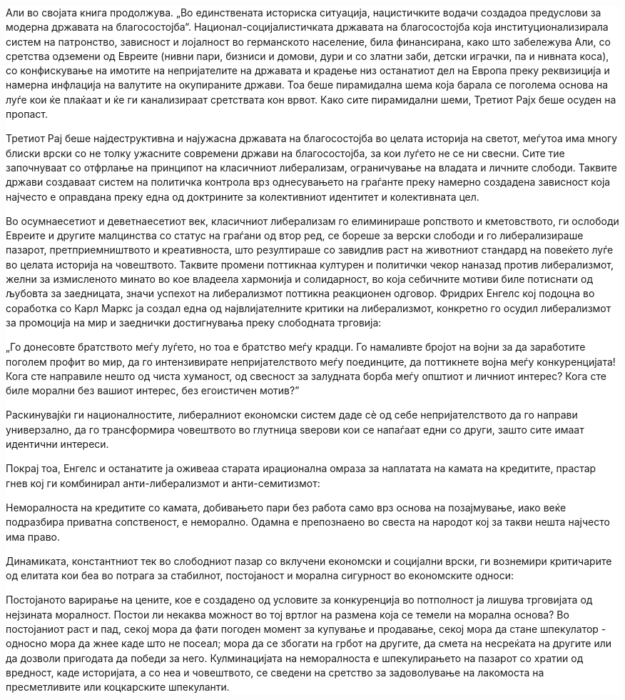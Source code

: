 Али во својата книга продолжува. „Во единствената историска ситуација, нацистичките водачи создадоа предуслови за модерна државата на благосостојба“. Национал-социјалистичката државата на благосостојба која институционализирала систем на патронство, зависност и лојалност во германското население, била финансирана, како што забележува Али, со сретства одземени од Евреите (нивни пари, бизниси и домови, дури и со златни заби, детски играчки, па и нивната коса), со конфискување на имотите на непријателите на државата и крадење низ останатиот дел на Европа преку реквизиција и намерна инфлација на валутите на окупираните држави. Тоа беше пирамидална шема која барала се поголема основа на луѓе кои ќе плаќаат и ќе ги канализираат сретствата кон врвот. Како сите пирамидални шеми, Третиот Рајх беше осуден на пропаст.

Третиот Рај беше најдеструктивна и најужасна државата на благосостојба во целата историја на светот, меѓутоа има многу блиски врски со не толку ужасните современи држави на благосостојба, за кои луѓето не се ни свесни. Сите тие започнуваат со отфрлање на принципот на класичниот либерализам, ограничување на владата и личните слободи. Таквите држави создаваат систем на политичка контрола врз однесувањето на граѓанте преку намерно создадена зависност која најчесто е оправдана преку една од доктрините за колективниот идентитет и колективната цел.

Во осумнаесетиот и деветнаесетиот век, класичниот либерализам го елиминираше ропството и кметовството, ги ослободи Евреите и другите малцинства со статус на граѓани од втор ред, се бореше за верски слободи и го либерализираше пазарот, претприемништвото и креативноста, што резултираше со завидлив раст на животниот стандард на повеќето луѓе во целата историја на човештвото. Таквите промени поттикнаа културен и политички чекор наназад против либерализмот, желни за измисленото минато во кое владеела хармонија и солидарност, во која себичните мотиви биле потиснати од љубовта за заедницата, значи успехот на либерализмот поттикна реакционен одговор. Фридрих Енгелс кој подоцна во соработка со Карл Маркс ја создал една од највлијателните критики на либерализмот, конкретно го осудил либерализмот за промоција на мир и заеднички достигнувања преку слободната трговија:

„Го донесовте братството меѓу луѓето, но тоа е братство меѓу крадци. Го намаливте бројот на војни за да заработите поголем профит во мир, да го интензивирате непријателството меѓу поединците, да поттикнете војна меѓу конкуренцијата! Кога сте направиле нешто од чиста хуманост, од свесност за залудната борба меѓу општиот и личниот интерес? Кога сте биле морални без вашиот интерес, без егоистичен мотив?”

Раскинувајќи ги националностите, либералниот економски систем даде сѐ од себе непријателството да го направи универзално, да го трансформира човештвото во глутница ѕверови кои се напаѓаат едни со други, зашто сите имаат идентични интереси.

Покрај тоа, Енгелс и останатите ја оживеаа старата ирационална омраза за наплатата на камата на кредитите, прастар гнев кој ги комбинирал анти-либерализмот и анти-семитизмот:

Неморалноста на кредитите со камата, добивањето пари без работа само врз основа на позајмување, иако веќе подразбира приватна сопственост, е неморално. Одамна е препознаено во свеста на народот кој за такви нешта најчесто има право.

Динамиката, константниот тек во слободниот пазар со вклучени економски и социјални врски, ги вознемири критичарите од елитата кои беа во потрага за стабилнот, постојаност и морална сигурност во економските односи:

Постојаното варирање на цените, кое е создадено од условите за конкуренција во потполност ја лишува трговијата од нејзината моралност. Постои ли некаква можност во тој вртлог на размена која се темели на морална основа? Во постојаниот раст и пад, секој мора да фати погоден момент за купување и продавање, секој мора да стане шпекулатор - односно мора да жнее каде што не посеал; мора да се збогати на грбот на другите, да смета на несреќата на другите или да дозволи пригодата да победи за него. Кулминацијата на неморалноста е шпекулирањето на пазарот со хратии од вредност, каде историјата, а со неа и човештвото, се сведени на сретство за задоволување на лакомоста на пресметливите или коцкарските шпекуланти.
